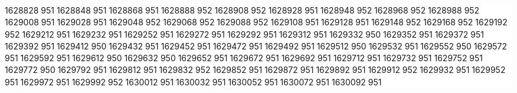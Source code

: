 1628828	951
1628848	951
1628868	951
1628888	952
1628908	952
1628928	951
1628948	952
1628968	952
1628988	952
1629008	951
1629028	951
1629048	952
1629068	952
1629088	952
1629108	951
1629128	951
1629148	952
1629168	952
1629192	952
1629212	951
1629232	951
1629252	951
1629272	951
1629292	951
1629312	951
1629332	950
1629352	951
1629372	951
1629392	951
1629412	950
1629432	951
1629452	951
1629472	951
1629492	951
1629512	950
1629532	951
1629552	950
1629572	951
1629592	951
1629612	950
1629632	950
1629652	951
1629672	951
1629692	951
1629712	951
1629732	951
1629752	951
1629772	950
1629792	951
1629812	951
1629832	952
1629852	951
1629872	951
1629892	951
1629912	952
1629932	951
1629952	951
1629972	951
1629992	952
1630012	951
1630032	951
1630052	951
1630072	951
1630092	951